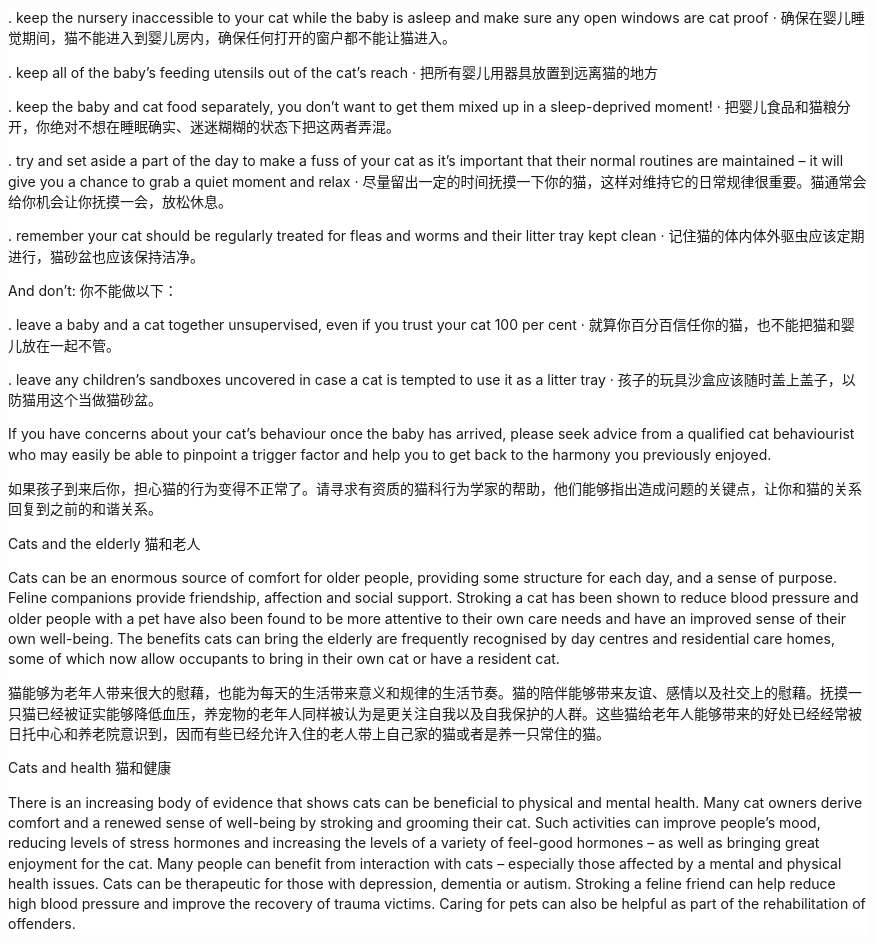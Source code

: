 . keep the nursery inaccessible to your cat while the baby is asleep and make sure any open windows are cat proof 
· 确保在婴儿睡觉期间，猫不能进入到婴儿房内，确保任何打开的窗户都不能让猫进入。

. keep all of the baby’s feeding utensils out of the cat’s reach 
· 把所有婴儿用器具放置到远离猫的地方

. keep the baby and cat food separately, you don’t want to get them mixed up in a sleep-deprived moment! 
· 把婴儿食品和猫粮分开，你绝对不想在睡眠确实、迷迷糊糊的状态下把这两者弄混。

. try and set aside a part of the day to make a fuss of your cat as it’s important that their normal routines are maintained – it will give you a chance to grab a quiet moment and relax 
· 尽量留出一定的时间抚摸一下你的猫，这样对维持它的日常规律很重要。猫通常会给你机会让你抚摸一会，放松休息。

. remember your cat should be regularly treated for fleas and worms and their litter tray kept clean 
· 记住猫的体内体外驱虫应该定期进行，猫砂盆也应该保持洁净。


And don’t: 
你不能做以下：

. leave a baby and a cat together unsupervised, even if you trust your cat 100 per cent 
· 就算你百分百信任你的猫，也不能把猫和婴儿放在一起不管。

. leave any children’s sandboxes uncovered in case a cat is tempted to use it as a litter tray 
· 孩子的玩具沙盒应该随时盖上盖子，以防猫用这个当做猫砂盆。

If you have concerns about your cat’s behaviour once the baby has arrived, please seek advice from a qualified cat behaviourist who may easily be able to pinpoint a trigger factor and help you to get back to the harmony you previously enjoyed. 

如果孩子到来后你，担心猫的行为变得不正常了。请寻求有资质的猫科行为学家的帮助，他们能够指出造成问题的关键点，让你和猫的关系回复到之前的和谐关系。

Cats and the elderly 猫和老人

Cats can be an enormous source of comfort for older people, providing some structure for each day, and a sense of purpose. Feline companions provide friendship, affection and social support. Stroking a cat has been shown to reduce blood pressure and older people with a pet have also been found to be more attentive to their own care needs and have an improved sense of their own well-being. The benefits cats can bring the elderly are frequently recognised by day centres and residential care homes, some of which now allow occupants to bring in their own cat or have a resident cat. 

猫能够为老年人带来很大的慰藉，也能为每天的生活带来意义和规律的生活节奏。猫的陪伴能够带来友谊、感情以及社交上的慰藉。抚摸一只猫已经被证实能够降低血压，养宠物的老年人同样被认为是更关注自我以及自我保护的人群。这些猫给老年人能够带来的好处已经经常被日托中心和养老院意识到，因而有些已经允许入住的老人带上自己家的猫或者是养一只常住的猫。

Cats and health 猫和健康

There is an increasing body of evidence that shows cats can be beneficial to physical and mental health. Many cat owners derive comfort and a renewed sense of well-being by stroking and grooming their cat. Such activities can improve people’s mood, reducing levels of stress hormones and increasing the levels of a variety of feel-good hormones – as well as bringing great enjoyment for the cat. Many people can benefit from interaction with cats – especially those affected by a mental and physical health issues. Cats can be therapeutic for those with depression, dementia or autism. Stroking a feline friend can help reduce high blood pressure and improve the recovery of trauma victims. Caring for pets can also be helpful as part of the rehabilitation of offenders. 
